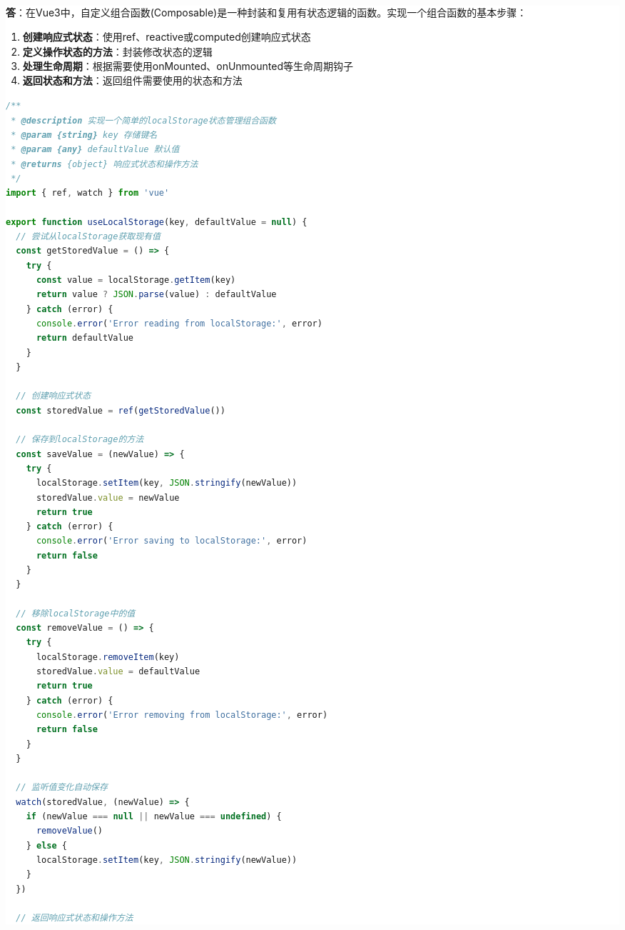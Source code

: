 **答**：在Vue3中，自定义组合函数(Composable)是一种封装和复用有状态逻辑的函数。实现一个组合函数的基本步骤：

1. **创建响应式状态**：使用ref、reactive或computed创建响应式状态
2. **定义操作状态的方法**：封装修改状态的逻辑
3. **处理生命周期**：根据需要使用onMounted、onUnmounted等生命周期钩子
4. **返回状态和方法**：返回组件需要使用的状态和方法

```javascript
/**
 * @description 实现一个简单的localStorage状态管理组合函数
 * @param {string} key 存储键名
 * @param {any} defaultValue 默认值
 * @returns {object} 响应式状态和操作方法
 */
import { ref, watch } from 'vue'

export function useLocalStorage(key, defaultValue = null) {
  // 尝试从localStorage获取现有值
  const getStoredValue = () => {
    try {
      const value = localStorage.getItem(key)
      return value ? JSON.parse(value) : defaultValue
    } catch (error) {
      console.error('Error reading from localStorage:', error)
      return defaultValue
    }
  }

  // 创建响应式状态
  const storedValue = ref(getStoredValue())

  // 保存到localStorage的方法
  const saveValue = (newValue) => {
    try {
      localStorage.setItem(key, JSON.stringify(newValue))
      storedValue.value = newValue
      return true
    } catch (error) {
      console.error('Error saving to localStorage:', error)
      return false
    }
  }

  // 移除localStorage中的值
  const removeValue = () => {
    try {
      localStorage.removeItem(key)
      storedValue.value = defaultValue
      return true
    } catch (error) {
      console.error('Error removing from localStorage:', error)
      return false
    }
  }

  // 监听值变化自动保存
  watch(storedValue, (newValue) => {
    if (newValue === null || newValue === undefined) {
      removeValue()
    } else {
      localStorage.setItem(key, JSON.stringify(newValue))
    }
  })

  // 返回响应式状态和操作方法
```